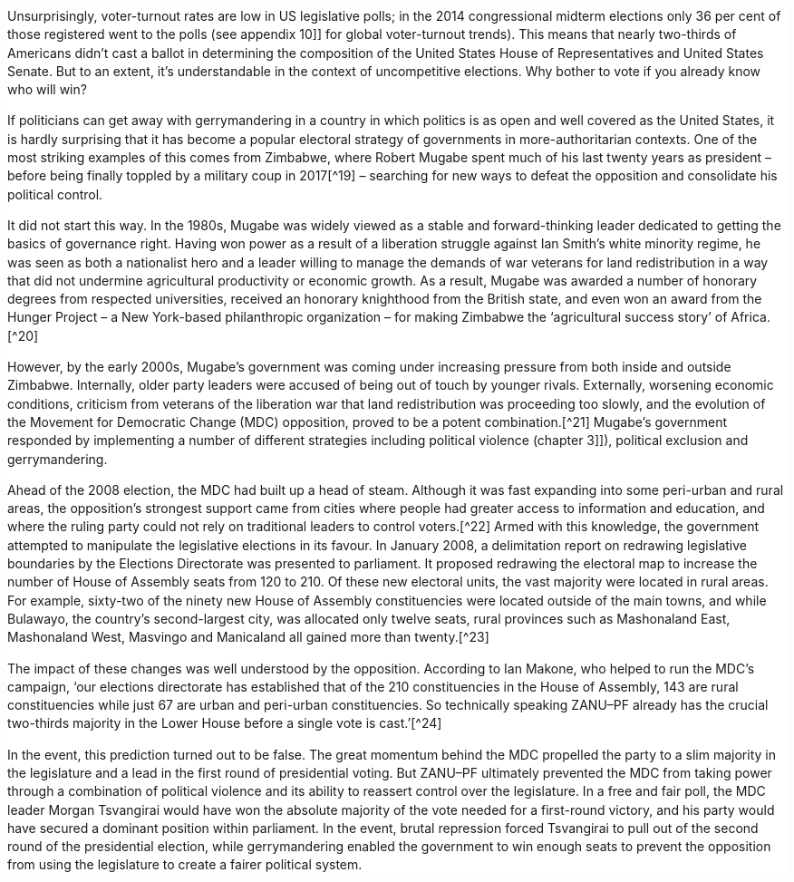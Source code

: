 Unsurprisingly, voter-turnout rates are low in US legislative polls; in the 2014 congressional midterm elections only 36 per cent of those registered went to the polls (see appendix 10]] for global voter-turnout trends). This means that nearly two-thirds of Americans didn’t cast a ballot in determining the composition of the United States House of Representatives and United States Senate. But to an extent, it’s understandable in the context of uncompetitive elections. Why bother to vote if you already know who will win?

If politicians can get away with gerrymandering in a country in which politics is as open and well covered as the United States, it is hardly surprising that it has become a popular electoral strategy of governments in more-authoritarian contexts. One of the most striking examples of this comes from Zimbabwe, where Robert Mugabe spent much of his last twenty years as president – before being finally toppled by a military coup in 2017[^19] – searching for new ways to defeat the opposition and consolidate his political control.

It did not start this way. In the 1980s, Mugabe was widely viewed as a stable and forward-thinking leader dedicated to getting the basics of governance right. Having won power as a result of a liberation struggle against Ian Smith’s white minority regime, he was seen as both a nationalist hero and a leader willing to manage the demands of war veterans for land redistribution in a way that did not undermine agricultural productivity or economic growth. As a result, Mugabe was awarded a number of honorary degrees from respected universities, received an honorary knighthood from the British state, and even won an award from the Hunger Project – a New York-based philanthropic organization – for making Zimbabwe the ‘agricultural success story’ of Africa.[^20]

However, by the early 2000s, Mugabe’s government was coming under increasing pressure from both inside and outside Zimbabwe. Internally, older party leaders were accused of being out of touch by younger rivals. Externally, worsening economic conditions, criticism from veterans of the liberation war that land redistribution was proceeding too slowly, and the evolution of the Movement for Democratic Change (MDC) opposition, proved to be a potent combination.[^21] Mugabe’s government responded by implementing a number of different strategies including political violence (chapter 3]]), political exclusion and gerrymandering.

Ahead of the 2008 election, the MDC had built up a head of steam. Although it was fast expanding into some peri-urban and rural areas, the opposition’s strongest support came from cities where people had greater access to information and education, and where the ruling party could not rely on traditional leaders to control voters.[^22] Armed with this knowledge, the government attempted to manipulate the legislative elections in its favour. In January 2008, a delimitation report on redrawing legislative boundaries by the Elections Directorate was presented to parliament. It proposed redrawing the electoral map to increase the number of House of Assembly seats from 120 to 210. Of these new electoral units, the vast majority were located in rural areas. For example, sixty-two of the ninety new House of Assembly constituencies were located outside of the main towns, and while Bulawayo, the country’s second-largest city, was allocated only twelve seats, rural provinces such as Mashonaland East, Mashonaland West, Masvingo and Manicaland all gained more than twenty.[^23]

The impact of these changes was well understood by the opposition. According to Ian Makone, who helped to run the MDC’s campaign, ‘our elections directorate has established that of the 210 constituencies in the House of Assembly, 143 are rural constituencies while just 67 are urban and peri-urban constituencies. So technically speaking ZANU–PF already has the crucial two-thirds majority in the Lower House before a single vote is cast.’[^24]

In the event, this prediction turned out to be false. The great momentum behind the MDC propelled the party to a slim majority in the legislature and a lead in the first round of presidential voting. But ZANU–PF ultimately prevented the MDC from taking power through a combination of political violence and its ability to reassert control over the legislature. In a free and fair poll, the MDC leader Morgan Tsvangirai would have won the absolute majority of the vote needed for a first-round victory, and his party would have secured a dominant position within parliament. In the event, brutal repression forced Tsvangirai to pull out of the second round of the presidential election, while gerrymandering enabled the government to win enough seats to prevent the opposition from using the legislature to create a fairer political system.
